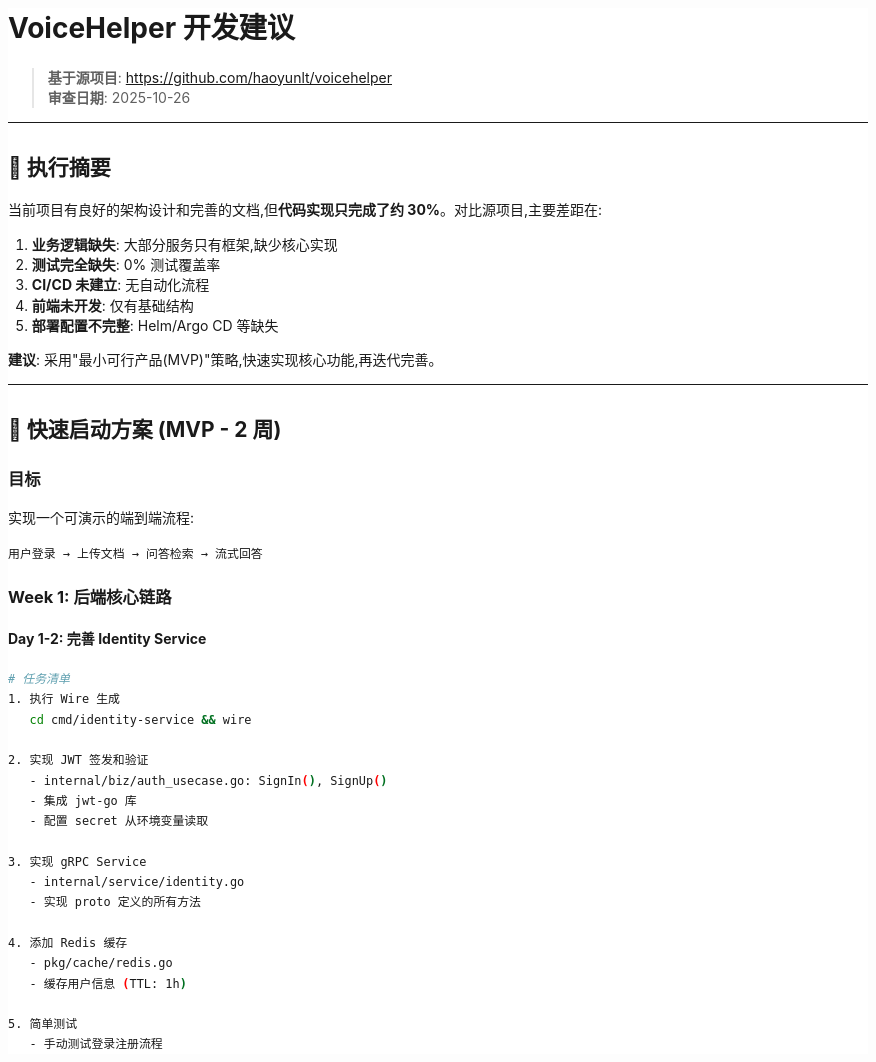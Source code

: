 # VoiceHelper 开发建议

> **基于源项目**: https://github.com/haoyunlt/voicehelper  
> **审查日期**: 2025-10-26

---

## 🎯 执行摘要

当前项目有良好的架构设计和完善的文档,但**代码实现只完成了约 30%**。对比源项目,主要差距在:

1. **业务逻辑缺失**: 大部分服务只有框架,缺少核心实现
2. **测试完全缺失**: 0% 测试覆盖率
3. **CI/CD 未建立**: 无自动化流程
4. **前端未开发**: 仅有基础结构
5. **部署配置不完整**: Helm/Argo CD 等缺失

**建议**: 采用"最小可行产品(MVP)"策略,快速实现核心功能,再迭代完善。

---

## 🚀 快速启动方案 (MVP - 2 周)

### 目标

实现一个可演示的端到端流程:
```
用户登录 → 上传文档 → 问答检索 → 流式回答
```

### Week 1: 后端核心链路

#### Day 1-2: 完善 Identity Service

```bash
# 任务清单
1. 执行 Wire 生成
   cd cmd/identity-service && wire

2. 实现 JWT 签发和验证
   - internal/biz/auth_usecase.go: SignIn(), SignUp()
   - 集成 jwt-go 库
   - 配置 secret 从环境变量读取

3. 实现 gRPC Service
   - internal/service/identity.go
   - 实现 proto 定义的所有方法

4. 添加 Redis 缓存
   - pkg/cache/redis.go
   - 缓存用户信息 (TTL: 1h)

5. 简单测试
   - 手动测试登录注册流程
```
